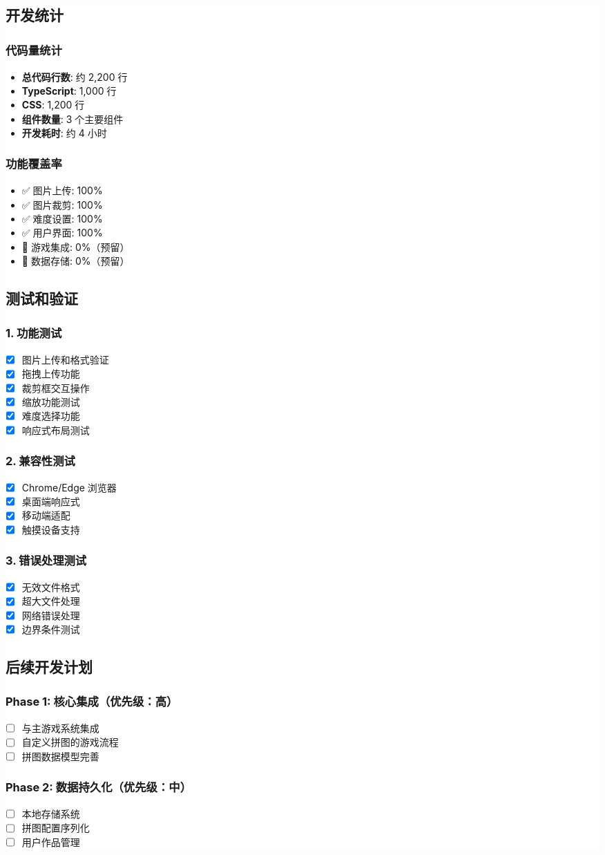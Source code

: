 ## 开发统计

### 代码量统计
- **总代码行数**: 约 2,200 行
- **TypeScript**: 1,000 行
- **CSS**: 1,200 行
- **组件数量**: 3 个主要组件
- **开发耗时**: 约 4 小时

### 功能覆盖率
- ✅ 图片上传: 100%
- ✅ 图片裁剪: 100% 
- ✅ 难度设置: 100%
- ✅ 用户界面: 100%
- 🔄 游戏集成: 0%（预留）
- 🔄 数据存储: 0%（预留）

## 测试和验证

### 1. 功能测试
- [x] 图片上传和格式验证
- [x] 拖拽上传功能
- [x] 裁剪框交互操作
- [x] 缩放功能测试
- [x] 难度选择功能
- [x] 响应式布局测试

### 2. 兼容性测试
- [x] Chrome/Edge 浏览器
- [x] 桌面端响应式
- [x] 移动端适配
- [x] 触摸设备支持

### 3. 错误处理测试
- [x] 无效文件格式
- [x] 超大文件处理
- [x] 网络错误处理
- [x] 边界条件测试

## 后续开发计划

### Phase 1: 核心集成（优先级：高）
- [ ] 与主游戏系统集成
- [ ] 自定义拼图的游戏流程
- [ ] 拼图数据模型完善

### Phase 2: 数据持久化（优先级：中）
- [ ] 本地存储系统
- [ ] 拼图配置序列化
- [ ] 用户作品管理

